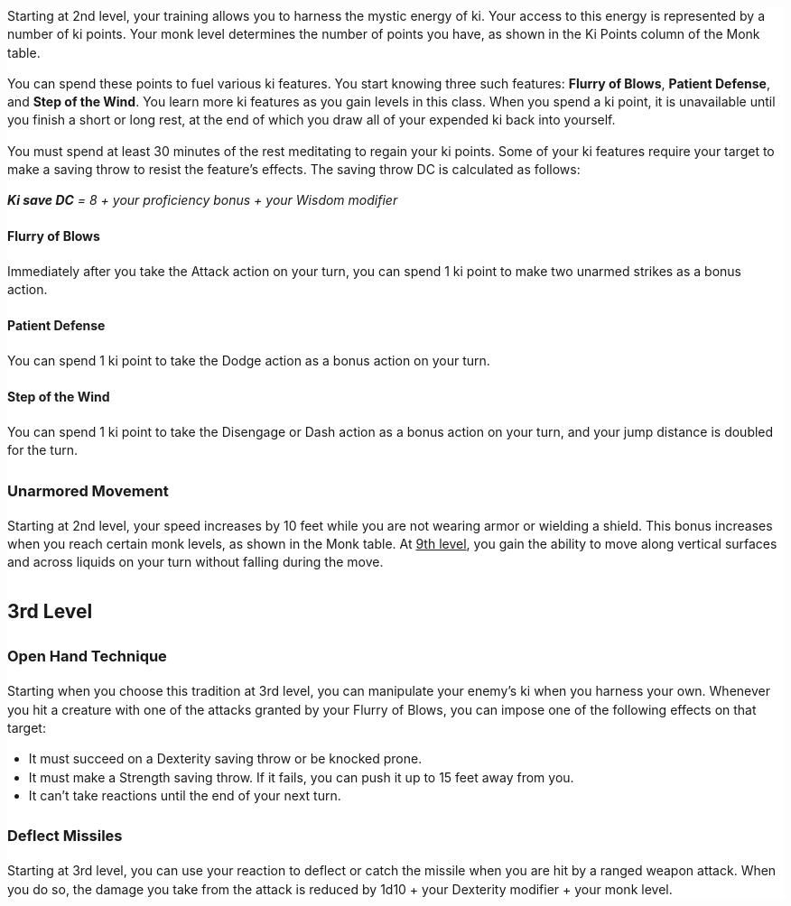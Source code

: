 Starting at 2nd level, your training allows you to harness the mystic energy of ki. Your access to this energy is represented by a number of ki points. Your monk level determines the number of points you have, as shown in the Ki Points column of the Monk table. 

You can spend these points to fuel various ki features. You start knowing three such features: __Flurry of Blows__, __Patient Defense__, and __Step of the Wind__. You learn more ki features as you gain levels in this class. When you spend a ki point, it is unavailable until you finish a short or long rest, at the end of which you draw all of your expended ki back into yourself. 

You must spend at least 30 minutes of the rest meditating to regain your ki points. Some of your ki features require your target to make a saving throw to resist the feature’s effects. The saving throw DC is calculated as follows: 

*__Ki save DC__ = 8 + your proficiency bonus + your Wisdom modifier*

<section>

<h4>Flurry of Blows </h4>

<p>Immediately after you take the Attack action on your turn, you can spend 1 ki point to make two unarmed strikes as a bonus action. </p>

<h4>Patient Defense </h4>

<p>You can spend 1 ki point to take the Dodge action as a bonus action on your turn. </p>

<h4>Step of the Wind </h4>

<p>You can spend 1 ki point to take the Disengage or Dash action as a bonus action on your turn, and your jump distance is doubled for the turn. </p>

</section>

### Unarmored Movement 

Starting at 2nd level, your speed increases by 10 feet while you are not wearing armor or wielding a shield. This bonus increases when you reach certain monk levels, as shown in the Monk table. At [9th level](#level-9), you gain the ability to move along vertical surfaces and across liquids on your turn without falling during the move. 

## 3rd Level

### Open Hand Technique 

Starting when you choose this tradition at 3rd level, you can manipulate your enemy’s ki when you harness your own. Whenever you hit a creature with one of the attacks granted by your Flurry of Blows, you can impose one of the following effects on that target: 

- It must succeed on a Dexterity saving throw or be knocked prone. 
- It must make a Strength saving throw. If it fails, you can push it up to 15 feet away from you. 
- It can’t take reactions until the end of your next turn. 

### Deflect Missiles 

Starting at 3rd level, you can use your reaction to deflect or catch the missile when you are hit by a ranged weapon attack. When you do so, the damage you take from the attack is reduced by 1d10 + your Dexterity modifier + your monk level. 

